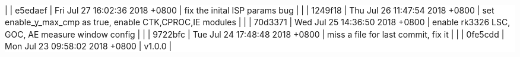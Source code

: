 |  | e5edaef | Fri Jul 27 16:02:36 2018 +0800 | fix the inital ISP params bug |
|  | 1249f18 | Thu Jul 26 11:47:54 2018 +0800 | set enable_y_max_cmp as true, enable CTK,CPROC,IE modules |
|  | 70d3371 | Wed Jul 25 14:36:50 2018 +0800 | enable rk3326 LSC, GOC, AE measure window config |
|  | 9722bfc | Tue Jul 24 17:48:48 2018 +0800 | miss a file for last commit, fix it |
|  | 0fe5cdd | Mon Jul 23 09:58:02 2018 +0800 | v1.0.0 |
